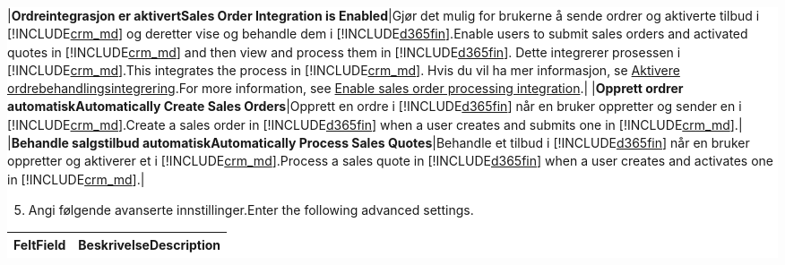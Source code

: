 |<span data-ttu-id="d174a-207">**Ordreintegrasjon er aktivert**</span><span class="sxs-lookup"><span data-stu-id="d174a-207">**Sales Order Integration is Enabled**</span></span>|<span data-ttu-id="d174a-208">Gjør det mulig for brukerne å sende ordrer og aktiverte tilbud i [!INCLUDE[crm_md](includes/crm_md.md)] og deretter vise og behandle dem i [!INCLUDE[d365fin](includes/d365fin_md.md)].</span><span class="sxs-lookup"><span data-stu-id="d174a-208">Enable users to submit sales orders and activated quotes in [!INCLUDE[crm_md](includes/crm_md.md)] and then view and process them in [!INCLUDE[d365fin](includes/d365fin_md.md)].</span></span> <span data-ttu-id="d174a-209">Dette integrerer prosessen i [!INCLUDE[crm_md](includes/crm_md.md)].</span><span class="sxs-lookup"><span data-stu-id="d174a-209">This integrates the process in [!INCLUDE[crm_md](includes/crm_md.md)].</span></span> <span data-ttu-id="d174a-210">Hvis du vil ha mer informasjon, se [Aktivere ordrebehandlingsintegrering](https://docs.microsoft.com/en-us/dynamics365/customer-engagement/sales-enterprise/developer/enable-sales-order-processing-integration).</span><span class="sxs-lookup"><span data-stu-id="d174a-210">For more information, see [Enable sales order processing integration](https://docs.microsoft.com/en-us/dynamics365/customer-engagement/sales-enterprise/developer/enable-sales-order-processing-integration).</span></span>|
|<span data-ttu-id="d174a-211">**Opprett ordrer automatisk**</span><span class="sxs-lookup"><span data-stu-id="d174a-211">**Automatically Create Sales Orders**</span></span>|<span data-ttu-id="d174a-212">Opprett en ordre i [!INCLUDE[d365fin](includes/d365fin_md.md)] når en bruker oppretter og sender en i [!INCLUDE[crm_md](includes/crm_md.md)].</span><span class="sxs-lookup"><span data-stu-id="d174a-212">Create a sales order in [!INCLUDE[d365fin](includes/d365fin_md.md)] when a user creates and submits one in [!INCLUDE[crm_md](includes/crm_md.md)].</span></span>|
|<span data-ttu-id="d174a-213">**Behandle salgstilbud automatisk**</span><span class="sxs-lookup"><span data-stu-id="d174a-213">**Automatically Process Sales Quotes**</span></span>|<span data-ttu-id="d174a-214">Behandle et tilbud i [!INCLUDE[d365fin](includes/d365fin_md.md)] når en bruker oppretter og aktiverer et i [!INCLUDE[crm_md](includes/crm_md.md)].</span><span class="sxs-lookup"><span data-stu-id="d174a-214">Process a sales quote in [!INCLUDE[d365fin](includes/d365fin_md.md)] when a user creates and activates one in [!INCLUDE[crm_md](includes/crm_md.md)].</span></span>|

5. <span data-ttu-id="d174a-215">Angi følgende avanserte innstillinger.</span><span class="sxs-lookup"><span data-stu-id="d174a-215">Enter the following advanced settings.</span></span>

|<span data-ttu-id="d174a-216">Felt</span><span class="sxs-lookup"><span data-stu-id="d174a-216">Field</span></span>|<span data-ttu-id="d174a-217">Beskrivelse</span><span class="sxs-lookup"><span data-stu-id="d174a-217">Description</span></span>|
|-----|-----|